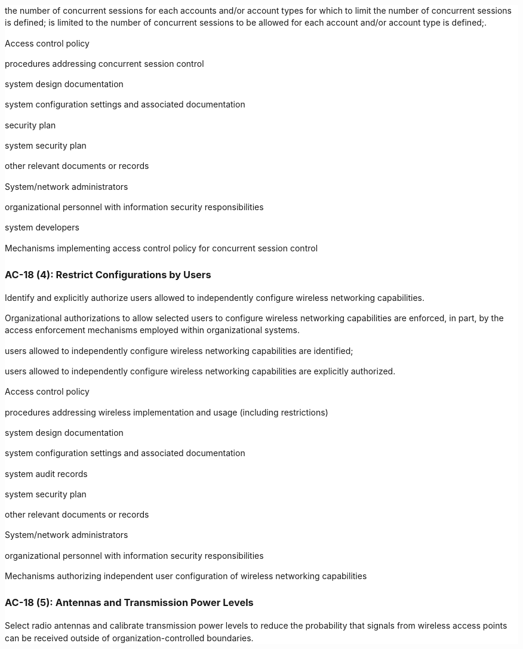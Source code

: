 the number of concurrent sessions for each accounts and/or account types for which to limit the number of concurrent sessions is defined; is limited to the number of concurrent sessions to be allowed for each account and/or account type is defined;.

Access control policy

procedures addressing concurrent session control

system design documentation

system configuration settings and associated documentation

security plan

system security plan

other relevant documents or records

System/network administrators

organizational personnel with information security responsibilities

system developers

Mechanisms implementing access control policy for concurrent session control

### AC-18 (4): Restrict Configurations by Users

Identify and explicitly authorize users allowed to independently configure wireless networking capabilities.

Organizational authorizations to allow selected users to configure wireless networking capabilities are enforced, in part, by the access enforcement mechanisms employed within organizational systems.

users allowed to independently configure wireless networking capabilities are identified;

users allowed to independently configure wireless networking capabilities are explicitly authorized.

Access control policy

procedures addressing wireless implementation and usage (including restrictions)

system design documentation

system configuration settings and associated documentation

system audit records

system security plan

other relevant documents or records

System/network administrators

organizational personnel with information security responsibilities

Mechanisms authorizing independent user configuration of wireless networking capabilities

### AC-18 (5): Antennas and Transmission Power Levels

Select radio antennas and calibrate transmission power levels to reduce the probability that signals from wireless access points can be received outside of organization-controlled boundaries.
